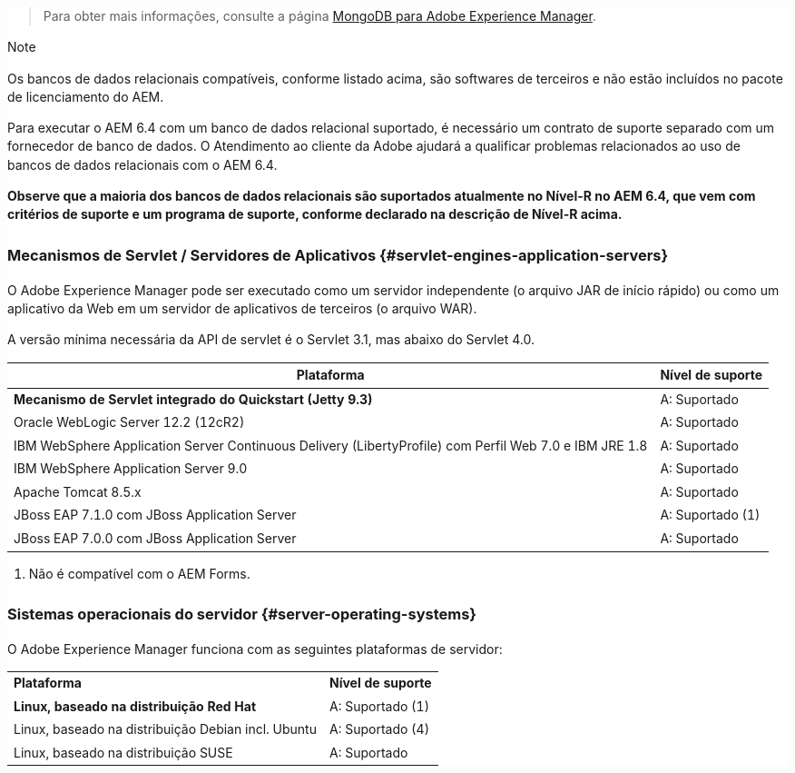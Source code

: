 >
>Para obter mais informações, consulte a página [MongoDB para Adobe Experience Manager](https://www.mongodb.com/lp/contact/mongodb-adobe-experience-manager).

>[!NOTE]
>
>Os bancos de dados relacionais compatíveis, conforme listado acima, são softwares de terceiros e não estão incluídos no pacote de licenciamento do AEM.
>
>Para executar o AEM 6.4 com um banco de dados relacional suportado, é necessário um contrato de suporte separado com um fornecedor de banco de dados. O Atendimento ao cliente da Adobe ajudará a qualificar problemas relacionados ao uso de bancos de dados relacionais com o AEM 6.4.
>
>**Observe que a maioria dos bancos de dados relacionais são suportados atualmente no Nível-R no AEM 6.4, que vem com critérios de suporte e um programa de suporte, conforme declarado na descrição de Nível-R acima.**

### Mecanismos de Servlet / Servidores de Aplicativos {#servlet-engines-application-servers}

O Adobe Experience Manager pode ser executado como um servidor independente (o arquivo JAR de início rápido) ou como um aplicativo da Web em um servidor de aplicativos de terceiros (o arquivo WAR).

A versão mínima necessária da API de servlet é o Servlet 3.1, mas abaixo do Servlet 4.0.

| Plataforma | Nível de suporte |
|---|---|
| **Mecanismo de Servlet integrado do Quickstart (Jetty 9.3)** | A: Suportado |
| Oracle WebLogic Server 12.2 (12cR2) | A: Suportado |
| IBM WebSphere Application Server Continuous Delivery (LibertyProfile) com Perfil Web 7.0 e IBM JRE 1.8 | A: Suportado |
| IBM WebSphere Application Server 9.0 | A: Suportado |
| Apache Tomcat 8.5.x | A: Suportado |
| JBoss EAP 7.1.0 com JBoss Application Server | A: Suportado (1) |
| JBoss EAP 7.0.0 com JBoss Application Server | A: Suportado |

1. Não é compatível com o AEM Forms.

### Sistemas operacionais do servidor {#server-operating-systems}

O Adobe Experience Manager funciona com as seguintes plataformas de servidor:

<table> 
 <tbody> 
  <tr> 
   <td><strong>Plataforma</strong></td> 
   <td><strong>Nível de suporte</strong></td> 
  </tr> 
  <tr> 
   <td><strong>Linux, baseado na distribuição Red Hat</strong></td> 
   <td>A: Suportado (1)</td> 
  </tr> 
  <tr> 
   <td>Linux, baseado na distribuição Debian incl. Ubuntu</td> 
   <td>A: Suportado (4)</td> 
  </tr> 
  <tr> 
   <td>Linux, baseado na distribuição SUSE</td> 
   <td>A: Suportado</td> 
  </tr> 
  <tr> 